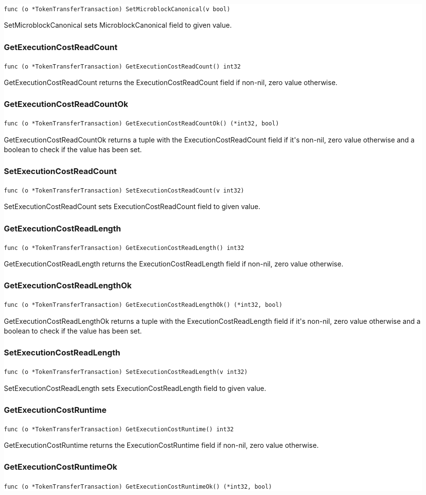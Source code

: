 `func (o *TokenTransferTransaction) SetMicroblockCanonical(v bool)`

SetMicroblockCanonical sets MicroblockCanonical field to given value.


### GetExecutionCostReadCount

`func (o *TokenTransferTransaction) GetExecutionCostReadCount() int32`

GetExecutionCostReadCount returns the ExecutionCostReadCount field if non-nil, zero value otherwise.

### GetExecutionCostReadCountOk

`func (o *TokenTransferTransaction) GetExecutionCostReadCountOk() (*int32, bool)`

GetExecutionCostReadCountOk returns a tuple with the ExecutionCostReadCount field if it's non-nil, zero value otherwise
and a boolean to check if the value has been set.

### SetExecutionCostReadCount

`func (o *TokenTransferTransaction) SetExecutionCostReadCount(v int32)`

SetExecutionCostReadCount sets ExecutionCostReadCount field to given value.


### GetExecutionCostReadLength

`func (o *TokenTransferTransaction) GetExecutionCostReadLength() int32`

GetExecutionCostReadLength returns the ExecutionCostReadLength field if non-nil, zero value otherwise.

### GetExecutionCostReadLengthOk

`func (o *TokenTransferTransaction) GetExecutionCostReadLengthOk() (*int32, bool)`

GetExecutionCostReadLengthOk returns a tuple with the ExecutionCostReadLength field if it's non-nil, zero value otherwise
and a boolean to check if the value has been set.

### SetExecutionCostReadLength

`func (o *TokenTransferTransaction) SetExecutionCostReadLength(v int32)`

SetExecutionCostReadLength sets ExecutionCostReadLength field to given value.


### GetExecutionCostRuntime

`func (o *TokenTransferTransaction) GetExecutionCostRuntime() int32`

GetExecutionCostRuntime returns the ExecutionCostRuntime field if non-nil, zero value otherwise.

### GetExecutionCostRuntimeOk

`func (o *TokenTransferTransaction) GetExecutionCostRuntimeOk() (*int32, bool)`
